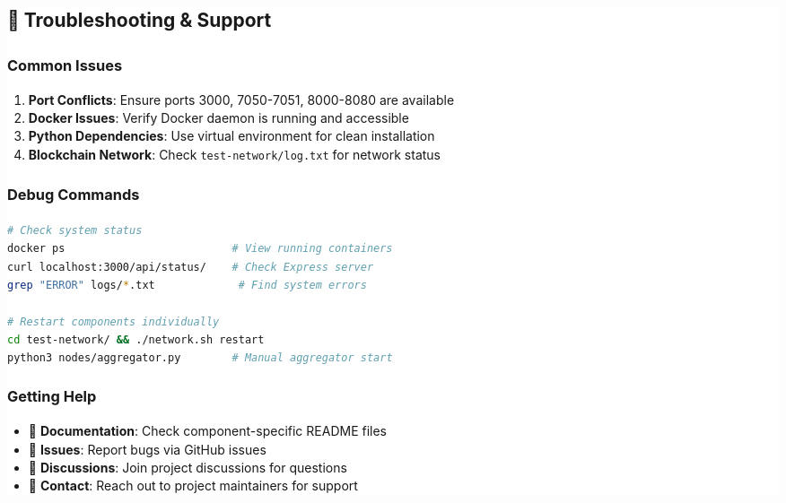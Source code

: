 ## 🚨 Troubleshooting & Support

### Common Issues
1. **Port Conflicts**: Ensure ports 3000, 7050-7051, 8000-8080 are available
2. **Docker Issues**: Verify Docker daemon is running and accessible
3. **Python Dependencies**: Use virtual environment for clean installation
4. **Blockchain Network**: Check `test-network/log.txt` for network status

### Debug Commands
```bash
# Check system status
docker ps                          # View running containers
curl localhost:3000/api/status/    # Check Express server
grep "ERROR" logs/*.txt             # Find system errors

# Restart components individually
cd test-network/ && ./network.sh restart
python3 nodes/aggregator.py        # Manual aggregator start
```

### Getting Help
- 📖 **Documentation**: Check component-specific README files
- 🐛 **Issues**: Report bugs via GitHub issues
- 💬 **Discussions**: Join project discussions for questions
- 📧 **Contact**: Reach out to project maintainers for support